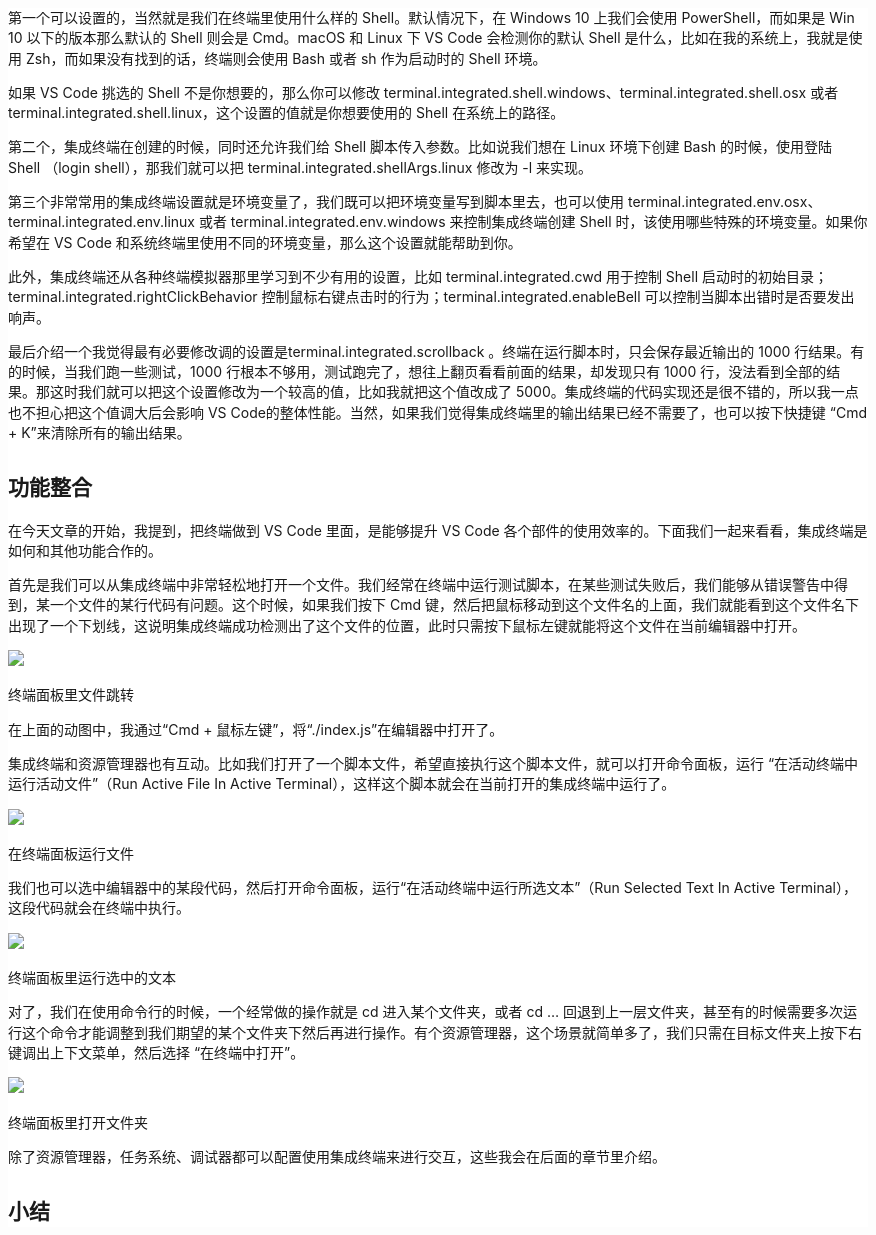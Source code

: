第一个可以设置的，当然就是我们在终端里使用什么样的 Shell。默认情况下，在 Windows 10 上我们会使用 PowerShell，而如果是 Win 10 以下的版本那么默认的 Shell 则会是 Cmd。macOS 和 Linux 下 VS Code 会检测你的默认 Shell 是什么，比如在我的系统上，我就是使用 Zsh，而如果没有找到的话，终端则会使用 Bash 或者 sh 作为启动时的 Shell 环境。

如果 VS Code 挑选的 Shell 不是你想要的，那么你可以修改 terminal.integrated.shell.windows、terminal.integrated.shell.osx 或者 terminal.integrated.shell.linux，这个设置的值就是你想要使用的 Shell 在系统上的路径。

第二个，集成终端在创建的时候，同时还允许我们给 Shell 脚本传入参数。比如说我们想在 Linux 环境下创建 Bash 的时候，使用登陆 Shell （login shell），那我们就可以把 terminal.integrated.shellArgs.linux 修改为 -l 来实现。

第三个非常常用的集成终端设置就是环境变量了，我们既可以把环境变量写到脚本里去，也可以使用 terminal.integrated.env.osx、terminal.integrated.env.linux 或者 terminal.integrated.env.windows 来控制集成终端创建 Shell 时，该使用哪些特殊的环境变量。如果你希望在 VS Code 和系统终端里使用不同的环境变量，那么这个设置就能帮助到你。

此外，集成终端还从各种终端模拟器那里学习到不少有用的设置，比如 terminal.integrated.cwd 用于控制 Shell 启动时的初始目录；terminal.integrated.rightClickBehavior 控制鼠标右键点击时的行为；terminal.integrated.enableBell 可以控制当脚本出错时是否要发出响声。

最后介绍一个我觉得最有必要修改调的设置是terminal.integrated.scrollback 。终端在运行脚本时，只会保存最近输出的 1000 行结果。有的时候，当我们跑一些测试，1000 行根本不够用，测试跑完了，想往上翻页看看前面的结果，却发现只有 1000 行，没法看到全部的结果。那这时我们就可以把这个设置修改为一个较高的值，比如我就把这个值改成了 5000。集成终端的代码实现还是很不错的，所以我一点也不担心把这个值调大后会影响 VS Code的整体性能。当然，如果我们觉得集成终端里的输出结果已经不需要了，也可以按下快捷键 “Cmd + K”来清除所有的输出结果。

功能整合
----

在今天文章的开始，我提到，把终端做到 VS Code 里面，是能够提升 VS Code 各个部件的使用效率的。下面我们一起来看看，集成终端是如何和其他功能合作的。

首先是我们可以从集成终端中非常轻松地打开一个文件。我们经常在终端中运行测试脚本，在某些测试失败后，我们能够从错误警告中得到，某一个文件的某行代码有问题。这个时候，如果我们按下 Cmd 键，然后把鼠标移动到这个文件名的上面，我们就能看到这个文件名下出现了一个下划线，这说明集成终端成功检测出了这个文件的位置，此时只需按下鼠标左键就能将这个文件在当前编辑器中打开。

![](https://static001.geekbang.org/resource/image/e1/8f/e15c15d49b5173a00e43f62f3b83478f.gif)

终端面板里文件跳转

在上面的动图中，我通过“Cmd + 鼠标左键”，将“./index.js”在编辑器中打开了。

集成终端和资源管理器也有互动。比如我们打开了一个脚本文件，希望直接执行这个脚本文件，就可以打开命令面板，运行 “在活动终端中运行活动文件”（Run Active File In Active Terminal），这样这个脚本就会在当前打开的集成终端中运行了。

![](https://static001.geekbang.org/resource/image/98/0e/98cc7aa12bb00b4f59e2f4bb5460550e.gif)

在终端面板运行文件

我们也可以选中编辑器中的某段代码，然后打开命令面板，运行“在活动终端中运行所选文本”（Run Selected Text In Active Terminal），这段代码就会在终端中执行。

![](https://static001.geekbang.org/resource/image/89/b9/896be5b29470ed85979e2f6d06266db9.gif)

终端面板里运行选中的文本

对了，我们在使用命令行的时候，一个经常做的操作就是 cd 进入某个文件夹，或者 cd … 回退到上一层文件夹，甚至有的时候需要多次运行这个命令才能调整到我们期望的某个文件夹下然后再进行操作。有个资源管理器，这个场景就简单多了，我们只需在目标文件夹上按下右键调出上下文菜单，然后选择 “在终端中打开”。

![](https://static001.geekbang.org/resource/image/69/51/694870bb455296e9aa6adacc1f030251.gif)

终端面板里打开文件夹

除了资源管理器，任务系统、调试器都可以配置使用集成终端来进行交互，这些我会在后面的章节里介绍。

小结
--
